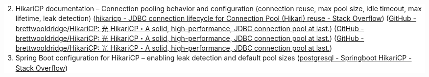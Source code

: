2. HikariCP documentation – Connection pooling behavior and configuration (connection reuse, max pool size, idle timeout, max lifetime, leak detection) ([hikaricp - JDBC connection lifecycle for Connection Pool (Hikari) reuse - Stack Overflow](https://stackoverflow.com/questions/39237850/jdbc-connection-lifecycle-for-connection-pool-hikari-reuse#:~:text=I%20don%27t%20know%20Hikari%20specifically%2C,you%20are%20done%20with%20it)) ([GitHub - brettwooldridge/HikariCP: 光 HikariCP・A solid, high-performance, JDBC connection pool at last.](https://github.com/brettwooldridge/HikariCP#:~:text=%E2%8F%B3,Default%3A%20600000%20%2810)) ([GitHub - brettwooldridge/HikariCP: 光 HikariCP・A solid, high-performance, JDBC connection pool at last.](https://github.com/brettwooldridge/HikariCP#:~:text=%E2%8F%B3,Default%3A%201800000%20%2830%20minutes)) ([GitHub - brettwooldridge/HikariCP: 光 HikariCP・A solid, high-performance, JDBC connection pool at last.](https://github.com/brettwooldridge/HikariCP#:~:text=%E2%8F%B3,Default%3A%200))  
3. Spring Boot configuration for HikariCP – enabling leak detection and default pool sizes ([postgresql - Springboot HikariCP - Stack Overflow](https://stackoverflow.com/questions/44766968/springboot-hikaricp#:~:text=connection%20in%20the%20pool%20as,returning%20to%20Hikari%20pool))
